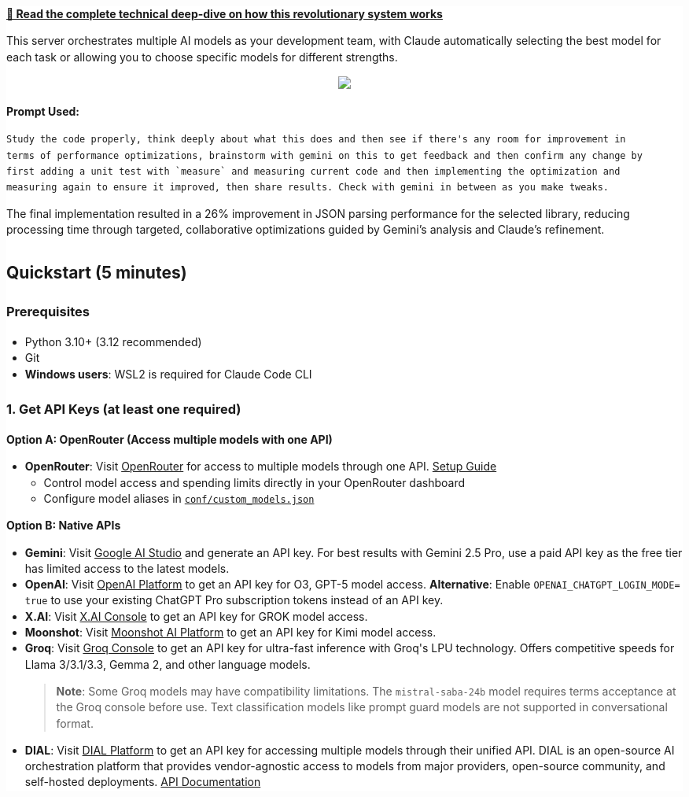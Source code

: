 **[📖 Read the complete technical deep-dive on how this revolutionary system works](docs/context-revival.md)**

This server orchestrates multiple AI models as your development team, with Claude automatically selecting the best model for each task or allowing you to choose specific models for different strengths.

<div align="center">
  <img src="https://github.com/user-attachments/assets/0f3c8e2d-a236-4068-a80e-46f37b0c9d35" width="600">
</div>

**Prompt Used:**
```
Study the code properly, think deeply about what this does and then see if there's any room for improvement in
terms of performance optimizations, brainstorm with gemini on this to get feedback and then confirm any change by
first adding a unit test with `measure` and measuring current code and then implementing the optimization and
measuring again to ensure it improved, then share results. Check with gemini in between as you make tweaks.
```

The final implementation resulted in a 26% improvement in JSON parsing performance for the selected library, reducing processing time through targeted, collaborative optimizations guided by Gemini’s analysis and Claude’s refinement.

## Quickstart (5 minutes)

### Prerequisites

- Python 3.10+ (3.12 recommended)
- Git
- **Windows users**: WSL2 is required for Claude Code CLI

### 1. Get API Keys (at least one required)

**Option A: OpenRouter (Access multiple models with one API)**
- **OpenRouter**: Visit [OpenRouter](https://openrouter.ai/) for access to multiple models through one API. [Setup Guide](docs/custom_models.md)
  - Control model access and spending limits directly in your OpenRouter dashboard
  - Configure model aliases in [`conf/custom_models.json`](conf/custom_models.json)

**Option B: Native APIs**
- **Gemini**: Visit [Google AI Studio](https://makersuite.google.com/app/apikey) and generate an API key. For best results with Gemini 2.5 Pro, use a paid API key as the free tier has limited access to the latest models.
- **OpenAI**: Visit [OpenAI Platform](https://platform.openai.com/api-keys) to get an API key for O3, GPT-5 model access. **Alternative**: Enable `OPENAI_CHATGPT_LOGIN_MODE=true` to use your existing ChatGPT Pro subscription tokens instead of an API key.
- **X.AI**: Visit [X.AI Console](https://console.x.ai/) to get an API key for GROK model access.
- **Moonshot**: Visit [Moonshot AI Platform](https://platform.moonshot.cn/) to get an API key for Kimi model access.
- **Groq**: Visit [Groq Console](https://console.groq.com/) to get an API key for ultra-fast inference with Groq's LPU technology. Offers competitive speeds for Llama 3/3.1/3.3, Gemma 2, and other language models.
  > **Note**: Some Groq models may have compatibility limitations. The `mistral-saba-24b` model requires terms acceptance at the Groq console before use. Text classification models like prompt guard models are not supported in conversational format.
- **DIAL**: Visit [DIAL Platform](https://dialx.ai/) to get an API key for accessing multiple models through their unified API. DIAL is an open-source AI orchestration platform that provides vendor-agnostic access to models from major providers, open-source community, and self-hosted deployments. [API Documentation](https://dialx.ai/dial_api)
